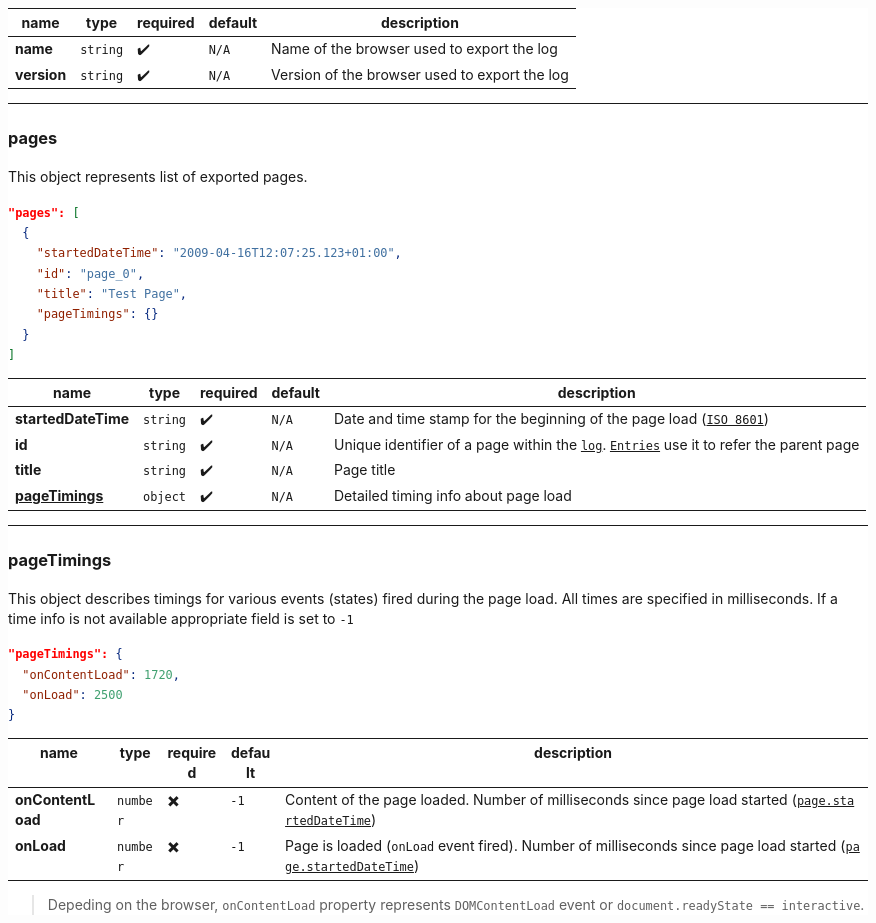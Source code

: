 | name          | type      | required  | default | description                                                        |
| ------------- | --------- | --------- | ------- | ------------------------------------------------------------------ |
| **name**      | `string`  | ✔️        | `N/A`   | Name of the browser used to export the log                         |
| **version**   | `string`  | ✔️        | `N/A`   | Version of the browser used to export the log                      |


---

### pages

This object represents list of exported pages.

```json
"pages": [
  {
    "startedDateTime": "2009-04-16T12:07:25.123+01:00",
    "id": "page_0",
    "title": "Test Page",
    "pageTimings": {}
  }
]
```

| name                              | type      | required  | default | description                                                                                                 |
| --------------------------------- | --------- | --------- | ------- | ----------------------------------------------------------------------------------------------------------- |
| **startedDateTime**               | `string`  | ✔️        | `N/A`   | Date and time stamp for the beginning of the page load ([`ISO 8601`][iso-8601])                             |
| **id**                            | `string`  | ✔️        | `N/A`   | Unique identifier of a page within the [`log`](#log). [`Entries`](#entries) use it to refer the parent page |
| **title**                         | `string`  | ✔️        | `N/A`   | Page title                                                                                                  |
| [**pageTimings**](#pagetimings)   | `object`  | ✔️        | `N/A`   | Detailed timing info about page load                                                                        |


---

### pageTimings

This object describes timings for various events (states) fired during the page load. All times are specified in milliseconds. If a time info is not available appropriate field is set to `-1`

```json
"pageTimings": {
  "onContentLoad": 1720,
  "onLoad": 2500
}
```

| name              | type      | required  | default | description                                                                                                                 |
| ----------------- | --------- | --------- | ------- | --------------------------------------------------------------------------------------------------------------------------- |
| **onContentLoad** | `number`  | ✖️        | `-1`    | Content of the page loaded. Number of milliseconds since page load started ([`page.startedDateTime`](#pages))               |
| **onLoad**        | `number`  | ✖️        | `-1`    | Page is loaded (`onLoad` event fired). Number of milliseconds since page load started ([`page.startedDateTime`](#pages))    |

> Depeding on the browser, `onContentLoad` property represents `DOMContentLoad` event or `document.readyState == interactive`.


[galileo]: https://getgalileo.io/ "Galileo"
[har-spec]: https://github.com/ahmadnassri/har-spec/blob/master/versions/1.2.md "Har 1.2 Specification"
[iso-8601]: http://en.wikipedia.org/wiki/ISO_8601 "ISO 8601"
[mime-type]: http://httpwg.github.io/specs/rfc7231.html#media.type
[rfc7230-uri]: http://httpwg.org/specs/rfc7230.html#uri "RFC7230"
[rfc7230-version]: http://httpwg.github.io/specs/rfc7230.html#http.version "RFC7230"
[rfc7231-methods]: http://httpwg.github.io/specs/rfc7231.html#methods "RFC7231"
[rfc7231-status]: http://httpwg.github.io/specs/rfc7231.html#status.codes "RFC7231"
[rfc7232-etag]: http://httpwg.org/specs/rfc7232.html#header.etag
[rfc7540-headers]: http://httpwg.org/specs/rfc7540.html#HeaderBlock
[semver]: http://semver.org/ "Semantic Versioning"